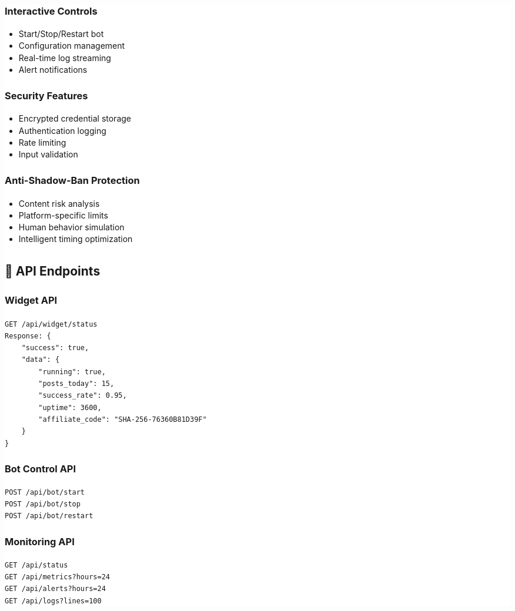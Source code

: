 ### Interactive Controls
- Start/Stop/Restart bot
- Configuration management
- Real-time log streaming
- Alert notifications

### Security Features
- Encrypted credential storage
- Authentication logging
- Rate limiting
- Input validation

### Anti-Shadow-Ban Protection
- Content risk analysis
- Platform-specific limits
- Human behavior simulation
- Intelligent timing optimization

## 🔧 API Endpoints

### Widget API
```
GET /api/widget/status
Response: {
    "success": true,
    "data": {
        "running": true,
        "posts_today": 15,
        "success_rate": 0.95,
        "uptime": 3600,
        "affiliate_code": "SHA-256-76360B81D39F"
    }
}
```

### Bot Control API
```
POST /api/bot/start
POST /api/bot/stop
POST /api/bot/restart
```

### Monitoring API
```
GET /api/status
GET /api/metrics?hours=24
GET /api/alerts?hours=24
GET /api/logs?lines=100
```
